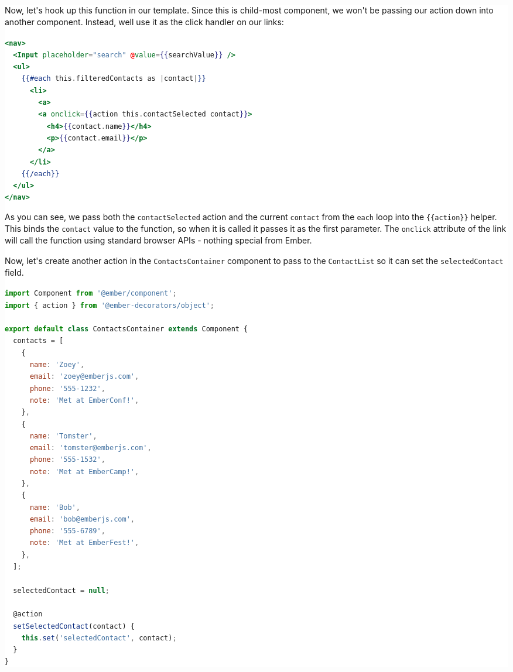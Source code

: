 Now, let's hook up this function in our template. Since this is child-most
component, we won't be passing our action down into another component. Instead,
well use it as the click handler on our links:

```handlebars {data-filename="app/templates/components/contact-list.hbs" data-diff="-4,+5"}
<nav>
  <Input placeholder="search" @value={{searchValue}} />
  <ul>
    {{#each this.filteredContacts as |contact|}}
      <li>
        <a>
        <a onclick={{action this.contactSelected contact}}>
          <h4>{{contact.name}}</h4>
          <p>{{contact.email}}</p>
        </a>
      </li>
    {{/each}}
  </ul>
</nav>
```

As you can see, we pass both the `contactSelected` action and the current
`contact` from the `each` loop into the `{{action}}` helper. This binds the
`contact` value to the function, so when it is called it passes it as the first
parameter. The `onclick` attribute of the link will call the function using
standard browser APIs - nothing special from Ember.

Now, let's create another action in the `ContactsContainer` component to pass
to the `ContactList` so it can set the `selectedContact` field.

```js {data-filename="app/components/contacts-container.js" data-diff="+26,+27,+28,+29,+30"}
import Component from '@ember/component';
import { action } from '@ember-decorators/object';

export default class ContactsContainer extends Component {
  contacts = [
    {
      name: 'Zoey',
      email: 'zoey@emberjs.com',
      phone: '555-1232',
      note: 'Met at EmberConf!',
    },
    {
      name: 'Tomster',
      email: 'tomster@emberjs.com',
      phone: '555-1532',
      note: 'Met at EmberCamp!',
    },
    {
      name: 'Bob',
      email: 'bob@emberjs.com',
      phone: '555-6789',
      note: 'Met at EmberFest!',
    },
  ];

  selectedContact = null;

  @action
  setSelectedContact(contact) {
    this.set('selectedContact', contact);
  }
}
```
